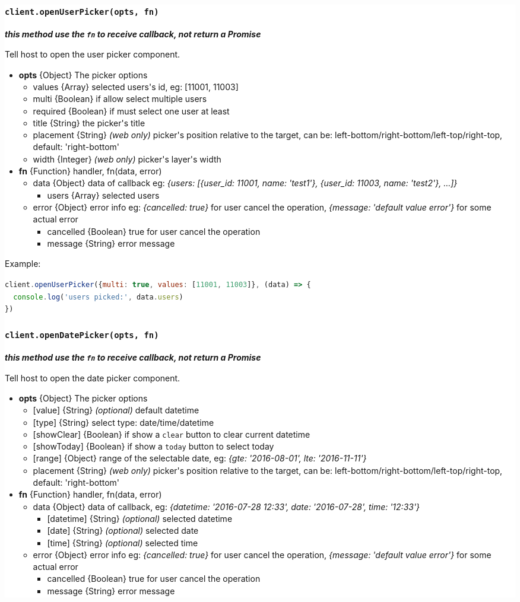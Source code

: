 ### `client.openUserPicker(opts, fn)`
___this method use the `fn` to receive callback, not return a Promise___

Tell host to open the user picker component.

- __opts__ {Object} The picker options
  - values {Array} selected users's id, eg: [11001, 11003]
  - multi {Boolean} if allow select multiple users
  - required {Boolean} if must select one user at least
  - title {String} the picker's title
  - placement {String} _(web only)_ picker's position relative to the target, can be: left-bottom/right-bottom/left-top/right-top,  default: 'right-bottom'
  - width {Integer} _(web only)_ picker's layer's width
- __fn__ {Function} handler, fn(data, error)
  - data {Object} data of callback
    eg: _{users: [{user_id: 11001, name: 'test1'}, {user_id: 11003, name: 'test2'}, ...]}_
     - users {Array} selected users
  - error {Object} error info
    eg: _{cancelled: true}_ for user cancel the operation, _{message: 'default value error'}_ for some actual error
     - cancelled {Boolean} true for user cancel the operation
     - message {String} error message

Example:

```js
client.openUserPicker({multi: true, values: [11001, 11003]}, (data) => {
  console.log('users picked:', data.users)
})
```

### `client.openDatePicker(opts, fn)`
___this method use the `fn` to receive callback, not return a Promise___

Tell host to open the date picker component.

- __opts__ {Object} The picker options
  - [value] {String} _(optional)_ default datetime
  - [type] {String} select type: date/time/datetime
  - [showClear] {Boolean} if show a `clear` button to clear current datetime
  - [showToday] {Boolean} if show a `today` button to select today
  - [range] {Object} range of the selectable date, eg: _{gte: '2016-08-01', lte: '2016-11-11'}_
  - placement {String} _(web only)_ picker's position relative to the target, can be: left-bottom/right-bottom/left-top/right-top,  default: 'right-bottom'
- __fn__ {Function} handler, fn(data, error)
  - data {Object} data of callback, eg: _{datetime: '2016-07-28 12:33', date: '2016-07-28', time: '12:33'}_
     - [datetime] {String} _(optional)_ selected datetime
     - [date] {String} _(optional)_ selected date
     - [time] {String} _(optional)_ selected time
  - error {Object} error info
    eg: _{cancelled: true}_ for user cancel the operation, _{message: 'default value error'}_ for some actual error
     - cancelled {Boolean} true for user cancel the operation
     - message {String} error message
